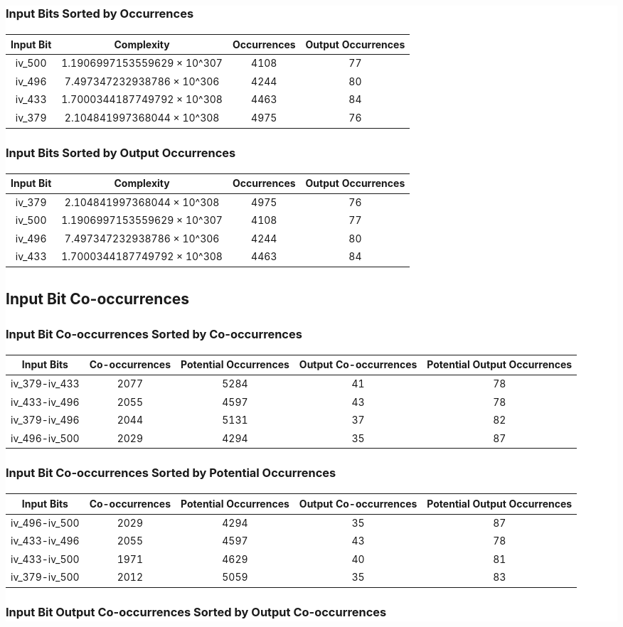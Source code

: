### Input Bits Sorted by Occurrences

| Input Bit | Complexity | Occurrences | Output Occurrences |
|:---------:|:----------:|:-----------:|:------------------:|
| iv_500 | 1.1906997153559629 × 10^307 | 4108 | 77 |
| iv_496 | 7.497347232938786 × 10^306 | 4244 | 80 |
| iv_433 | 1.7000344187749792 × 10^308 | 4463 | 84 |
| iv_379 | 2.104841997368044 × 10^308 | 4975 | 76 |

### Input Bits Sorted by Output Occurrences

| Input Bit | Complexity | Occurrences | Output Occurrences |
|:---------:|:----------:|:-----------:|:------------------:|
| iv_379 | 2.104841997368044 × 10^308 | 4975 | 76 |
| iv_500 | 1.1906997153559629 × 10^307 | 4108 | 77 |
| iv_496 | 7.497347232938786 × 10^306 | 4244 | 80 |
| iv_433 | 1.7000344187749792 × 10^308 | 4463 | 84 |

## Input Bit Co-occurrences

### Input Bit Co-occurrences Sorted by Co-occurrences

| Input Bits | Co-occurrences | Potential Occurrences | Output Co-occurrences | Potential Output Occurrences |
|:----------:|:--------------:|:---------------------:|:---------------------:|:----------------------------:|
| iv_379-iv_433 | 2077 | 5284 | 41 | 78 |
| iv_433-iv_496 | 2055 | 4597 | 43 | 78 |
| iv_379-iv_496 | 2044 | 5131 | 37 | 82 |
| iv_496-iv_500 | 2029 | 4294 | 35 | 87 |

### Input Bit Co-occurrences Sorted by Potential Occurrences

| Input Bits | Co-occurrences | Potential Occurrences | Output Co-occurrences | Potential Output Occurrences |
|:----------:|:--------------:|:---------------------:|:---------------------:|:----------------------------:|
| iv_496-iv_500 | 2029 | 4294 | 35 | 87 |
| iv_433-iv_496 | 2055 | 4597 | 43 | 78 |
| iv_433-iv_500 | 1971 | 4629 | 40 | 81 |
| iv_379-iv_500 | 2012 | 5059 | 35 | 83 |

### Input Bit Output Co-occurrences Sorted by Output Co-occurrences
